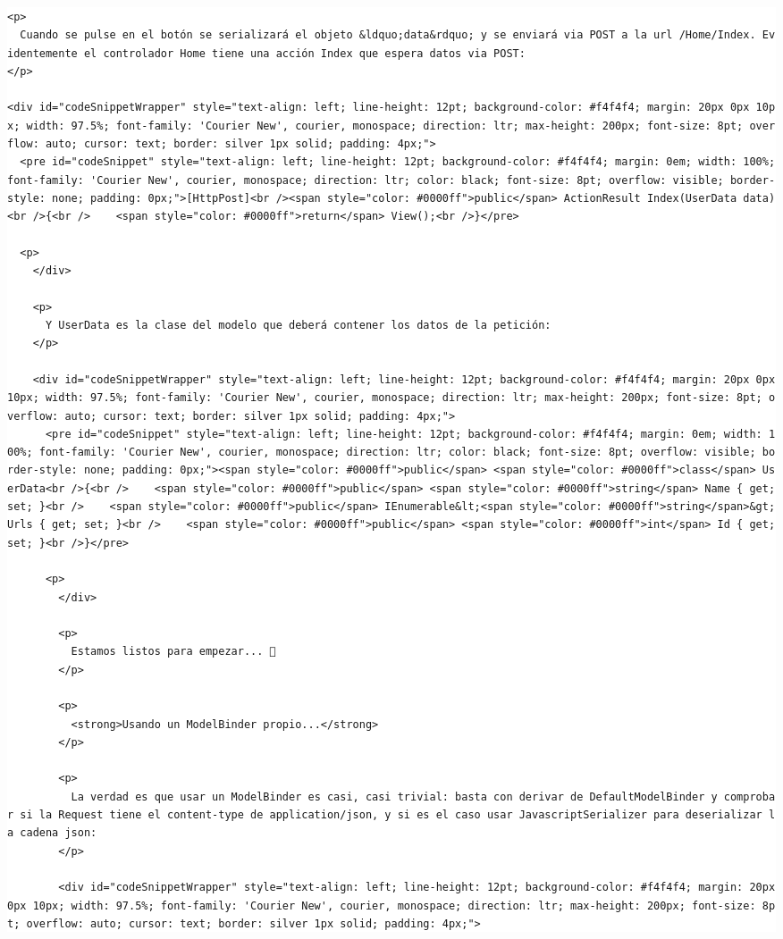   <p>
    </div> 
    
    <p>
      Cuando se pulse en el botón se serializará el objeto &ldquo;data&rdquo; y se enviará via POST a la url /Home/Index. Evidentemente el controlador Home tiene una acción Index que espera datos via POST:
    </p>
    
    <div id="codeSnippetWrapper" style="text-align: left; line-height: 12pt; background-color: #f4f4f4; margin: 20px 0px 10px; width: 97.5%; font-family: 'Courier New', courier, monospace; direction: ltr; max-height: 200px; font-size: 8pt; overflow: auto; cursor: text; border: silver 1px solid; padding: 4px;">
      <pre id="codeSnippet" style="text-align: left; line-height: 12pt; background-color: #f4f4f4; margin: 0em; width: 100%; font-family: 'Courier New', courier, monospace; direction: ltr; color: black; font-size: 8pt; overflow: visible; border-style: none; padding: 0px;">[HttpPost]<br /><span style="color: #0000ff">public</span> ActionResult Index(UserData data)<br />{<br />    <span style="color: #0000ff">return</span> View();<br />}</pre>
      
      <p>
        </div> 
        
        <p>
          Y UserData es la clase del modelo que deberá contener los datos de la petición:
        </p>
        
        <div id="codeSnippetWrapper" style="text-align: left; line-height: 12pt; background-color: #f4f4f4; margin: 20px 0px 10px; width: 97.5%; font-family: 'Courier New', courier, monospace; direction: ltr; max-height: 200px; font-size: 8pt; overflow: auto; cursor: text; border: silver 1px solid; padding: 4px;">
          <pre id="codeSnippet" style="text-align: left; line-height: 12pt; background-color: #f4f4f4; margin: 0em; width: 100%; font-family: 'Courier New', courier, monospace; direction: ltr; color: black; font-size: 8pt; overflow: visible; border-style: none; padding: 0px;"><span style="color: #0000ff">public</span> <span style="color: #0000ff">class</span> UserData<br />{<br />    <span style="color: #0000ff">public</span> <span style="color: #0000ff">string</span> Name { get; set; }<br />    <span style="color: #0000ff">public</span> IEnumerable&lt;<span style="color: #0000ff">string</span>&gt; Urls { get; set; }<br />    <span style="color: #0000ff">public</span> <span style="color: #0000ff">int</span> Id { get; set; }<br />}</pre>
          
          <p>
            </div> 
            
            <p>
              Estamos listos para empezar... 🙂
            </p>
            
            <p>
              <strong>Usando un ModelBinder propio...</strong>
            </p>
            
            <p>
              La verdad es que usar un ModelBinder es casi, casi trivial: basta con derivar de DefaultModelBinder y comprobar si la Request tiene el content-type de application/json, y si es el caso usar JavascriptSerializer para deserializar la cadena json:
            </p>
            
            <div id="codeSnippetWrapper" style="text-align: left; line-height: 12pt; background-color: #f4f4f4; margin: 20px 0px 10px; width: 97.5%; font-family: 'Courier New', courier, monospace; direction: ltr; max-height: 200px; font-size: 8pt; overflow: auto; cursor: text; border: silver 1px solid; padding: 4px;">